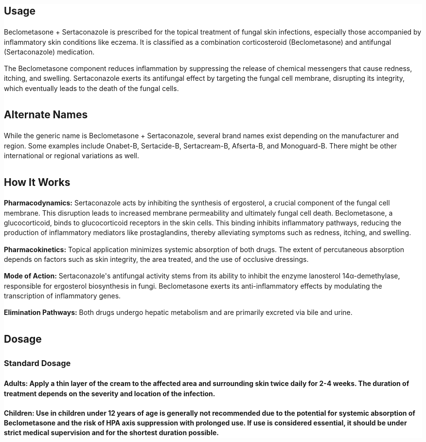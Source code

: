 ## **Usage**

Beclometasone + Sertaconazole is prescribed for the topical treatment of fungal skin infections, especially those accompanied by inflammatory skin conditions like eczema.  It is classified as a combination corticosteroid (Beclometasone) and antifungal (Sertaconazole) medication.

The Beclometasone component reduces inflammation by suppressing the release of chemical messengers that cause redness, itching, and swelling.  Sertaconazole exerts its antifungal effect by targeting the fungal cell membrane, disrupting its integrity, which eventually leads to the death of the fungal cells.

## **Alternate Names**

While the generic name is Beclometasone + Sertaconazole, several brand names exist depending on the manufacturer and region. Some examples include Onabet-B, Sertacide-B,  Sertacream-B, Afserta-B, and Monoguard-B.  There might be other international or regional variations as well.

## **How It Works**

**Pharmacodynamics:** Sertaconazole acts by inhibiting the synthesis of ergosterol, a crucial component of the fungal cell membrane. This disruption leads to increased membrane permeability and ultimately fungal cell death.  Beclometasone, a glucocorticoid, binds to glucocorticoid receptors in the skin cells.  This binding inhibits inflammatory pathways, reducing the production of inflammatory mediators like prostaglandins, thereby alleviating symptoms such as redness, itching, and swelling.

**Pharmacokinetics:** Topical application minimizes systemic absorption of both drugs.  The extent of percutaneous absorption depends on factors such as skin integrity, the area treated, and the use of occlusive dressings.

**Mode of Action:** Sertaconazole's antifungal activity stems from its ability to inhibit the enzyme lanosterol 14α-demethylase, responsible for ergosterol biosynthesis in fungi.  Beclometasone exerts its anti-inflammatory effects by modulating the transcription of inflammatory genes.

**Elimination Pathways:** Both drugs undergo hepatic metabolism and are primarily excreted via bile and urine.

## **Dosage**

### **Standard Dosage**

#### **Adults:** Apply a thin layer of the cream to the affected area and surrounding skin twice daily for 2-4 weeks.  The duration of treatment depends on the severity and location of the infection.


#### **Children:**  Use in children under 12 years of age is generally not recommended due to the potential for systemic absorption of Beclometasone and the risk of HPA axis suppression with prolonged use.  If use is considered essential, it should be under strict medical supervision and for the shortest duration possible.
